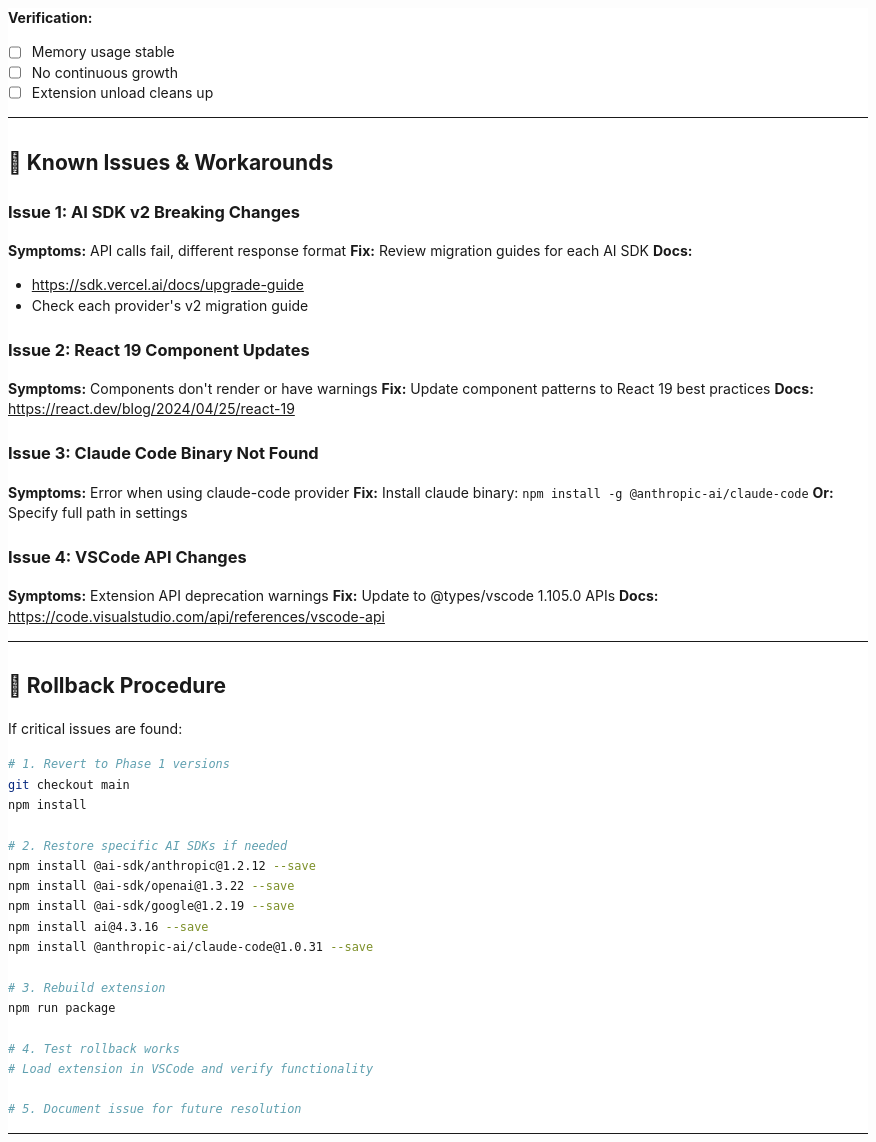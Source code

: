 **Verification:**
- [ ] Memory usage stable
- [ ] No continuous growth
- [ ] Extension unload cleans up

---

## 🚨 Known Issues & Workarounds

### Issue 1: AI SDK v2 Breaking Changes
**Symptoms:** API calls fail, different response format
**Fix:** Review migration guides for each AI SDK
**Docs:**
- https://sdk.vercel.ai/docs/upgrade-guide
- Check each provider's v2 migration guide

### Issue 2: React 19 Component Updates
**Symptoms:** Components don't render or have warnings
**Fix:** Update component patterns to React 19 best practices
**Docs:** https://react.dev/blog/2024/04/25/react-19

### Issue 3: Claude Code Binary Not Found
**Symptoms:** Error when using claude-code provider
**Fix:** Install claude binary: `npm install -g @anthropic-ai/claude-code`
**Or:** Specify full path in settings

### Issue 4: VSCode API Changes
**Symptoms:** Extension API deprecation warnings
**Fix:** Update to @types/vscode 1.105.0 APIs
**Docs:** https://code.visualstudio.com/api/references/vscode-api

---

## 🔄 Rollback Procedure

If critical issues are found:

```bash
# 1. Revert to Phase 1 versions
git checkout main
npm install

# 2. Restore specific AI SDKs if needed
npm install @ai-sdk/anthropic@1.2.12 --save
npm install @ai-sdk/openai@1.3.22 --save
npm install @ai-sdk/google@1.2.19 --save
npm install ai@4.3.16 --save
npm install @anthropic-ai/claude-code@1.0.31 --save

# 3. Rebuild extension
npm run package

# 4. Test rollback works
# Load extension in VSCode and verify functionality

# 5. Document issue for future resolution
```

---